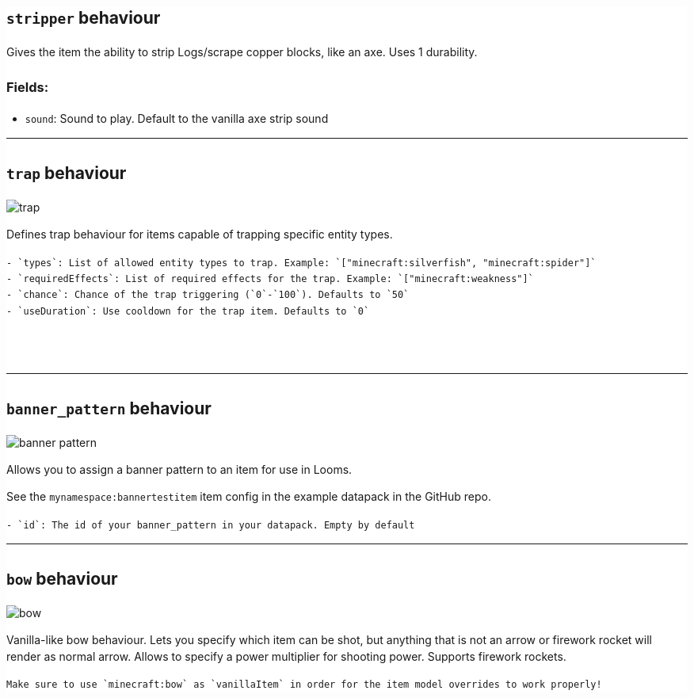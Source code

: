 
## `stripper` behaviour

Gives the item the ability to strip Logs/scrape copper blocks, like an axe. Uses 1 durability.


### Fields:
- `sound`: Sound to play. Default to the vanilla axe strip sound

---

## `trap` behaviour
<img class="right" src="../img/trap.png" alt="trap">

Defines trap behaviour for items capable of trapping specific entity types.

~~~admonish info "Configurable Fields"
- `types`: List of allowed entity types to trap. Example: `["minecraft:silverfish", "minecraft:spider"]`
- `requiredEffects`: List of required effects for the trap. Example: `["minecraft:weakness"]`
- `chance`: Chance of the trap triggering (`0`-`100`). Defaults to `50`
- `useDuration`: Use cooldown for the trap item. Defaults to `0`
~~~

<br>
<br>

---

## `banner_pattern` behaviour
<img class="right" src="../img/banner_pattern.gif" alt="banner pattern">

Allows you to assign a banner pattern to an item for use in Looms.

See the `mynamespace:bannertestitem` item config in the example datapack in the GitHub repo.

~~~admonish info "Configurable Fields"
- `id`: The id of your banner_pattern in your datapack. Empty by default
~~~


---

## `bow` behaviour
<img class="right" src="../img/bow.png" alt="bow">

Vanilla-like bow behaviour. Lets you specify which item can be shot, but anything that is not an arrow or firework rocket will render as normal arrow.
Allows to specify a power multiplier for shooting power. Supports firework rockets.

~~~admonish warning
Make sure to use `minecraft:bow` as `vanillaItem` in order for the item model overrides to work properly!
~~~
